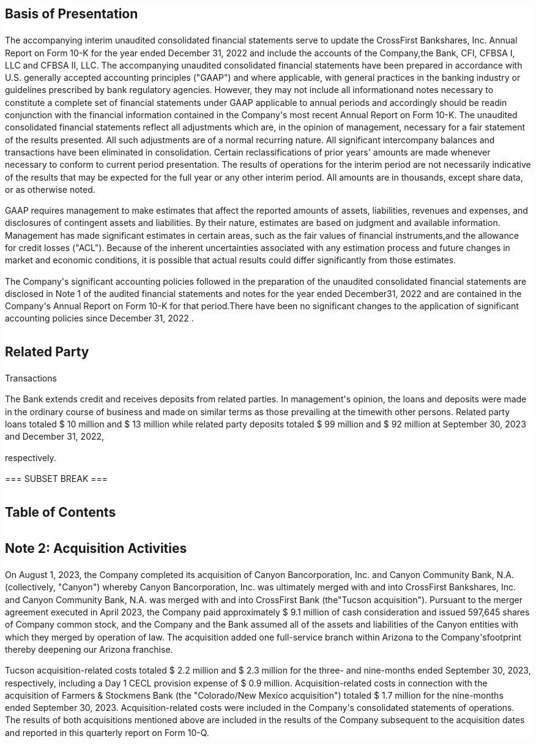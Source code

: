 <h2>Basis of Presentation</h2>
<p>The accompanying interim unaudited consolidated financial statements serve to update the CrossFirst Bankshares, Inc. Annual Report on Form 10-K for the year ended December 31, 2022 and include the accounts of the Company,the Bank, CFI, CFBSA I, LLC and CFBSA II, LLC. The accompanying unaudited consolidated financial statements have been prepared in accordance with U.S. generally accepted accounting principles ("GAAP") and where applicable, with general practices in the banking industry or guidelines prescribed by bank regulatory agencies. However, they may not include all informationand notes necessary to constitute a complete set of financial statements under GAAP applicable to annual periods and accordingly should be readin conjunction with the financial information contained in the Company's most recent Annual Report on Form 10-K. The unaudited consolidated financial statements reflect all adjustments which are, in the opinion of management, necessary for a fair statement of the results presented. All such adjustments are of a normal recurring nature. All significant intercompany balances and transactions have been eliminated in consolidation. Certain reclassifications of prior years' amounts are made whenever necessary to conform to current period presentation. The results of operations for the interim period are not necessarily indicative of the results that may be expected for the full year or any other interim period. All amounts are in thousands, except share data, or as otherwise noted.</p>
<p>GAAP requires management to make estimates that affect the reported amounts of assets, liabilities, revenues and expenses, and disclosures of contingent assets and liabilities. By their nature, estimates are based on judgment and available information. Management has made significant estimates in certain areas, such as the fair values of financial instruments,and the allowance for credit losses ("ACL"). Because of the inherent uncertainties associated with any estimation process and future changes in market and economic conditions, it is possible that actual results could differ significantly from those estimates.</p>
<p>The Company's significant accounting policies followed in the preparation of the unaudited consolidated financial statements are disclosed in Note 1 of the audited financial statements and notes for the year ended December31, 2022 and are contained in the Company's Annual Report on Form 10-K for that period.There have been no significant changes to the application of significant accounting policies since December 31, 2022 .</p>
<h2>Related Party</h2>
<p>Transactions</p>
<p>The Bank extends credit and receives deposits from related parties. In management's opinion, the loans and deposits were made in the ordinary course of business and made on similar terms as those prevailing at the timewith other persons. Related party loans totaled $ 10 million and $ 13 million while related party deposits totaled $ 99 million and $ 92 million at September 30, 2023 and December 31, 2022,</p>
<p>respectively.</p>
<p>=== SUBSET BREAK ===</p>
<h2>Table of Contents</h2>
<h2>Note 2: Acquisition Activities</h2>
<p>On August 1, 2023, the Company completed its acquisition of Canyon Bancorporation, Inc. and Canyon Community Bank, N.A. (collectively, "Canyon") whereby Canyon Bancorporation, Inc. was ultimately merged with and into CrossFirst Bankshares, Inc. and Canyon Community Bank, N.A. was merged with and into CrossFirst Bank (the"Tucson acquisition"). Pursuant to the merger agreement executed in April 2023, the Company paid approximately $ 9.1 million of cash consideration and issued 597,645 shares of Company common stock, and the Company and the Bank assumed all of the assets and liabilities of the Canyon entities with which they merged by operation of law. The acquisition added one full-service branch within Arizona to the Company'sfootprint thereby deepening our Arizona franchise.</p>
<p>Tucson acquisition-related costs totaled $ 2.2 million and $ 2.3 million for the three- and nine-months ended September 30, 2023, respectively, including a Day 1 CECL provision expense of $ 0.9 million. Acquisition-related costs in connection with the acquisition of Farmers &amp; Stockmens Bank (the "Colorado/New Mexico acquisition") totaled $ 1.7 million for the nine-months ended September 30, 2023. Acquisition-related costs were included in the Company's consolidated statements of operations. The results of both acquisitions mentioned above are included in the results of the Company subsequent to the acquisition dates and reported in this quarterly report on Form 10-Q.</p>
